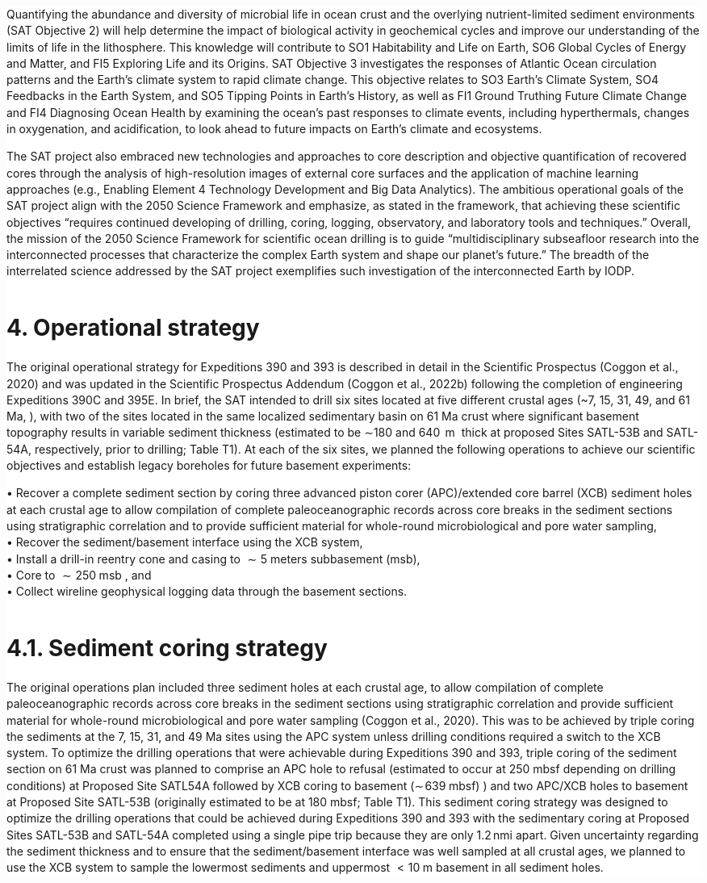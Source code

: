 Quantifying the abundance and diversity of microbial life in ocean crust and the overlying nutrient-limited sediment environments (SAT Objective 2) will help determine the impact of biological activity in geochemical cycles and improve our understanding of the limits of life in the lithosphere. This knowledge will contribute to SO1 Habitability and Life on Earth, SO6 Global Cycles of Energy and Matter, and FI5 Exploring Life and its Origins. SAT Objective 3 investigates the responses of Atlantic Ocean circulation patterns and the Earth’s climate system to rapid climate change. This objective relates to SO3 Earth’s Climate System, SO4 Feedbacks in the Earth System, and SO5 Tipping Points in Earth’s History, as well as FI1 Ground Truthing Future Climate Change and FI4 Diagnosing Ocean Health by examining the ocean’s past responses to climate events, including hyperthermals, changes in oxygenation, and acidification, to look ahead to future impacts on Earth’s climate and ecosystems.  

The SAT project also embraced new technologies and approaches to core description and objective quantification of recovered cores through the analysis of high-resolution images of external core surfaces and the application of machine learning approaches (e.g., Enabling Element 4 Technology Development and Big Data Analytics). The ambitious operational goals of the SAT project align with the 2050 Science Framework and emphasize, as stated in the framework, that achieving these scientific objectives “requires continued developing of drilling, coring, logging, observatory, and laboratory tools and techniques.” Overall, the mission of the 2050 Science Framework for scientific ocean drilling is to guide “multidisciplinary subseafloor research into the interconnected processes that characterize the complex Earth system and shape our planet’s future.” The breadth of the interrelated science addressed by the SAT project exemplifies such investigation of the interconnected Earth by IODP.  

# 4. Operational strategy  

The original operational strategy for Expeditions 390 and 393 is described in detail in the Scientific Prospectus (Coggon et al., 2020) and was updated in the Scientific Prospectus Addendum (Coggon et al., 2022b) following the completion of engineering Expeditions 390C and 395E. In brief, the SAT intended to drill six sites located at five different crustal ages (\~7, 15, 31, 49, and $61\,\mathrm{Ma},$ ), with two of the sites located in the same localized sedimentary basin on 61 Ma crust where significant basement topography results in variable sediment thickness (estimated to be $\mathord{\sim}180$ and $640\,\mathrm{~m~}$ thick at proposed Sites SATL-53B and SATL-54A, respectively, prior to drilling; Table T1). At each of the six sites, we planned the following operations to achieve our scientific objectives and establish legacy boreholes for future basement experiments:  

• Recover a complete sediment section by coring three advanced piston corer (APC)/extended core barrel (XCB) sediment holes at each crustal age to allow compilation of complete paleoceanographic records across core breaks in the sediment sections using stratigraphic correlation and to provide sufficient material for whole-round microbiological and pore water sampling,   
• Recover the sediment/basement interface using the XCB system,   
• Install a drill-in reentry cone and casing to ${\sim}5$ meters subbasement (msb),   
• Core to ${\sim}250\;\mathrm{msb}$ , and   
• Collect wireline geophysical logging data through the basement sections.  

# 4.1. Sediment coring strategy  

The original operations plan included three sediment holes at each crustal age, to allow compilation of complete paleoceanographic records across core breaks in the sediment sections using stratigraphic correlation and provide sufficient material for whole-round microbiological and pore water sampling (Coggon et al., 2020). This was to be achieved by triple coring the sediments at the 7, 15, 31, and 49 Ma sites using the APC system unless drilling conditions required a switch to the XCB system. To optimize the drilling operations that were achievable during Expeditions 390 and 393, triple coring of the sediment section on 61 Ma crust was planned to comprise an APC hole to refusal (estimated to occur at 250 mbsf depending on drilling conditions) at Proposed Site SATL54A followed by XCB coring to basement $\left(\sim\!639\;\mathrm{mbsf}\right)$ ) and two APC/XCB holes to basement at Proposed Site SATL-53B (originally estimated to be at 180 mbsf; Table T1). This sediment coring strategy was designed to optimize the drilling operations that could be achieved during Expeditions 390 and 393 with the sedimentary coring at Proposed Sites SATL-53B and SATL-54A completed using a single pipe trip because they are only $1.2\,\mathrm{nmi}$ apart. Given uncertainty regarding the sediment thickness and to ensure that the sediment/basement interface was well sampled at all crustal ages, we planned to use the XCB system to sample the lowermost sediments and uppermost ${<}10\;\mathrm{m}$ basement in all sediment holes.  
